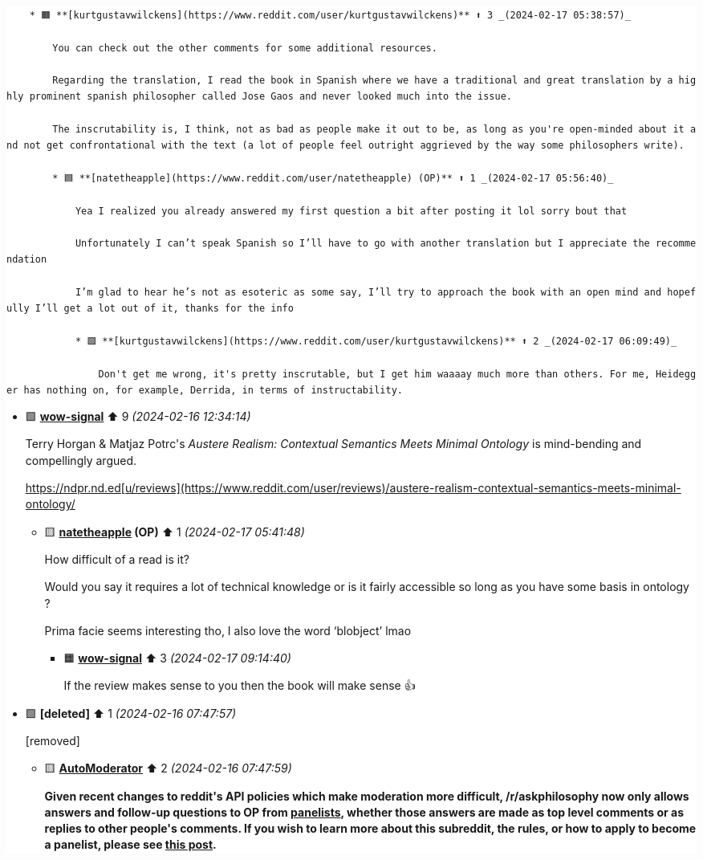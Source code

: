		* 🟧 **[kurtgustavwilckens](https://www.reddit.com/user/kurtgustavwilckens)** ⬆️ 3 _(2024-02-17 05:38:57)_

			You can check out the other comments for some additional resources. 
			
			Regarding the translation, I read the book in Spanish where we have a traditional and great translation by a highly prominent spanish philosopher called Jose Gaos and never looked much into the issue.
			
			The inscrutability is, I think, not as bad as people make it out to be, as long as you're open-minded about it and not get confrontational with the text (a lot of people feel outright aggrieved by the way some philosophers write).

			* 🟦 **[natetheapple](https://www.reddit.com/user/natetheapple) (OP)** ⬆️ 1 _(2024-02-17 05:56:40)_

				Yea I realized you already answered my first question a bit after posting it lol sorry bout that 
				
				Unfortunately I can’t speak Spanish so I’ll have to go with another translation but I appreciate the recommendation 
				
				I’m glad to hear he’s not as esoteric as some say, I’ll try to approach the book with an open mind and hopefully I’ll get a lot out of it, thanks for the info

				* 🟪 **[kurtgustavwilckens](https://www.reddit.com/user/kurtgustavwilckens)** ⬆️ 2 _(2024-02-17 06:09:49)_

					Don't get me wrong, it's pretty inscrutable, but I get him waaaay much more than others. For me, Heidegger has nothing on, for example, Derrida, in terms of instructability.

* 🟩 **[wow-signal](https://www.reddit.com/user/wow-signal)** ⬆️ 9 _(2024-02-16 12:34:14)_

	Terry Horgan &amp; Matjaz Potrc's _Austere Realism: Contextual Semantics Meets Minimal Ontology_ is mind-bending and compellingly argued.

	https://ndpr.nd.ed[u/reviews](https://www.reddit.com/user/reviews)/austere-realism-contextual-semantics-meets-minimal-ontology/

	* 🟨 **[natetheapple](https://www.reddit.com/user/natetheapple) (OP)** ⬆️ 1 _(2024-02-17 05:41:48)_

		How difficult of a read is it? 
		
		Would you say it requires a lot of technical knowledge or is it fairly accessible so long as you have some basis in ontology ? 
		
		Prima facie seems interesting tho, I also love the word ‘blobject’ lmao

		* 🟧 **[wow-signal](https://www.reddit.com/user/wow-signal)** ⬆️ 3 _(2024-02-17 09:14:40)_

			If the review makes sense to you then the book will make sense 👍

* 🟩 **[deleted]** ⬆️ 1 _(2024-02-16 07:47:57)_

	[removed]

	* 🟨 **[AutoModerator](https://www.reddit.com/user/AutoModerator)** ⬆️ 2 _(2024-02-16 07:47:59)_

		**Given recent changes to reddit's API policies which make moderation more difficult, /r/askphilosophy now only allows answers and follow-up questions to OP from [panelists](https://old.reddit.com/r/askphilosophy/wiki/panelists), whether those answers are made as top level comments or as replies to other people's comments. If you wish to learn more about this subreddit, the rules, or how to apply to become a panelist, please see [this post](https://reddit.com/r/askphilosophy/comments/14o2p7n/welcome_to_raskphilosophy_check_out_our_rules_and/).**
		